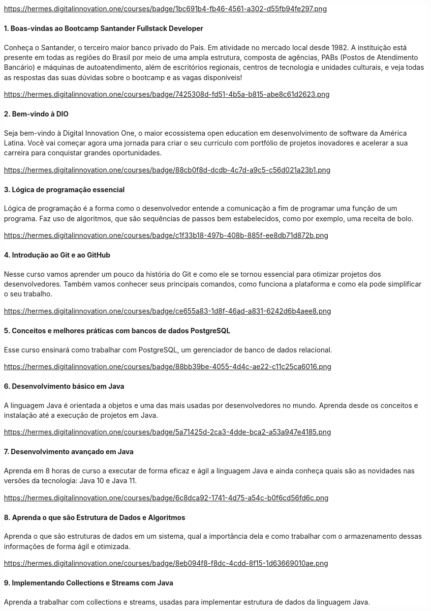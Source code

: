 https://hermes.digitalinnovation.one/courses/badge/1bc691b4-fb46-4561-a302-d55fb94fe297.png
####  1. Boas-vindas ao Bootcamp Santander Fullstack Developer
Conheça o Santander, o terceiro maior banco privado do País. Em atividade no mercado local desde 1982. A instituição está presente em todas as regiões do Brasil por meio de uma ampla estrutura, composta de agências, PABs (Postos de Atendimento Bancário) e máquinas de autoatendimento, além de escritórios regionais, centros de tecnologia e unidades culturais, e veja todas as respostas das suas dúvidas sobre o bootcamp e as vagas disponíveis!

https://hermes.digitalinnovation.one/courses/badge/7425308d-fd51-4b5a-b815-abe8c61d2623.png
####  2. Bem-vindo à DIO
Seja bem-vindo à Digital Innovation One, o maior ecossistema open education em desenvolvimento de software da América Latina. Você vai começar agora uma jornada para criar o seu currículo com portfólio de projetos inovadores e acelerar a sua carreira para conquistar grandes oportunidades.

https://hermes.digitalinnovation.one/courses/badge/88cb0f8d-dcdb-4c7d-a9c5-c56d021a23b1.png
####  3. Lógica de programação essencial
Lógica de programação é a forma como o desenvolvedor entende a comunicação a fim de programar uma função de um programa. Faz uso de algoritmos, que são sequências de passos bem estabelecidos, como por exemplo, uma receita de bolo.

https://hermes.digitalinnovation.one/courses/badge/c1f33b18-497b-408b-885f-ee8db71d872b.png
####  4. Introdução ao Git e ao GitHub
Nesse curso vamos aprender um pouco da história do Git e como ele se tornou essencial para otimizar projetos dos desenvolvedores. Também vamos conhecer seus principais comandos, como funciona a plataforma e como ela pode simplificar o seu trabalho.

https://hermes.digitalinnovation.one/courses/badge/ce655a83-1d8f-46ad-a831-6242d6b4aee8.png
####  5. Conceitos e melhores práticas com bancos de dados PostgreSQL
Esse curso ensinará como trabalhar com PostgreSQL, um gerenciador de banco de dados relacional.

https://hermes.digitalinnovation.one/courses/badge/88bb39be-4055-4d4c-ae22-c11c25ca6016.png
####  6. Desenvolvimento básico em Java
A linguagem Java é orientada a objetos e uma das mais usadas por desenvolvedores no mundo. Aprenda desde os conceitos e instalação até a execução de projetos em Java.

https://hermes.digitalinnovation.one/courses/badge/5a71425d-2ca3-4dde-bca2-a53a947e4185.png
####  7. Desenvolvimento avançado em Java
Aprenda em 8 horas de curso a executar de forma eficaz e ágil a linguagem Java e ainda conheça quais são as novidades nas versões da tecnologia: Java 10 e Java 11.

https://hermes.digitalinnovation.one/courses/badge/6c8dca92-1741-4d75-a54c-b0f6cd56fd6c.png
####  8. Aprenda o que são Estrutura de Dados e Algoritmos
Aprenda o que são estruturas de dados em um sistema, qual a importância dela e como trabalhar com o armazenamento dessas informações de forma ágil e otimizada.

https://hermes.digitalinnovation.one/courses/badge/8eb094f8-f8dc-4cdd-8f15-1d63669010ae.png
####  9. Implementando Collections e Streams com Java
Aprenda a trabalhar com collections e streams, usadas para implementar estrutura de dados da linguagem Java.
